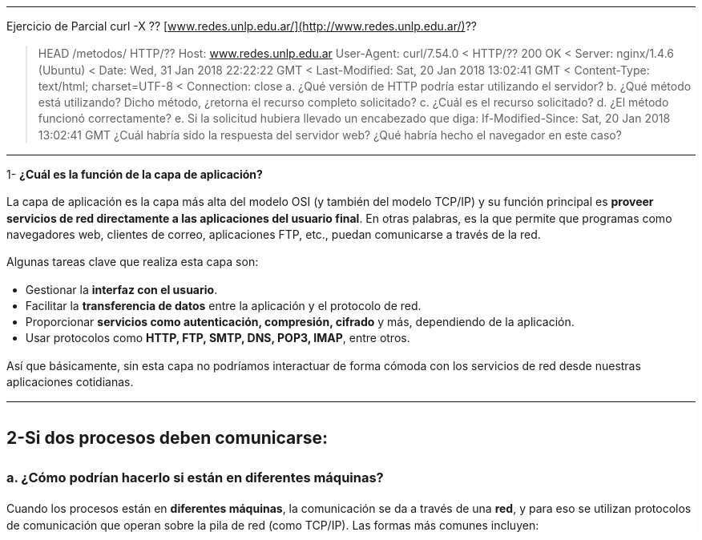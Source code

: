 
---

Ejercicio de Parcial
curl -X ?? [www.redes.unlp.edu.ar/](http://www.redes.unlp.edu.ar/)??

> HEAD /metodos/ HTTP/??
Host: www.redes.unlp.edu.ar
User-Agent: curl/7.54.0
< HTTP/?? 200 OK
< Server: nginx/1.4.6 (Ubuntu)
< Date: Wed, 31 Jan 2018 22:22:22 GMT
< Last-Modified: Sat, 20 Jan 2018 13:02:41 GMT
< Content-Type: text/html; charset=UTF-8
< Connection: close
a. ¿Qué versión de HTTP podría estar utilizando el servidor?
b. ¿Qué método está utilizando? Dicho método, ¿retorna el recurso completo
solicitado?
c. ¿Cuál es el recurso solicitado?
d. ¿El método funcionó correctamente?
e. Si la solicitud hubiera llevado un encabezado que diga:
If-Modified-Since: Sat, 20 Jan 2018 13:02:41 GMT
¿Cuál habría sido la respuesta del servidor web? ¿Qué habría hecho el
navegador en este caso?
> 

---

1- **¿Cuál es la función de la capa de aplicación?**

La capa de aplicación es la capa más alta del modelo OSI (y también del modelo TCP/IP) y su función principal es **proveer servicios de red directamente a las aplicaciones del usuario final**. En otras palabras, es la que permite que programas como navegadores web, clientes de correo, aplicaciones FTP, etc., puedan comunicarse a través de la red.

Algunas tareas clave que realiza esta capa son:

- Gestionar la **interfaz con el usuario**.
- Facilitar la **transferencia de datos** entre la aplicación y el protocolo de red.
- Proporcionar **servicios como autenticación, compresión, cifrado** y más, dependiendo de la aplicación.
- Usar protocolos como **HTTP, FTP, SMTP, DNS, POP3, IMAP**, entre otros.

Así que básicamente, sin esta capa no podríamos interactuar de forma cómoda con los servicios de red desde nuestras aplicaciones cotidianas.

---

## 2-Si dos procesos deben comunicarse:

### **a. ¿Cómo podrían hacerlo si están en diferentes máquinas?**

Cuando los procesos están en **diferentes máquinas**, la comunicación se da a través de una **red**, y para eso se utilizan protocolos de comunicación que operan sobre la pila de red (como TCP/IP). Las formas más comunes incluyen:

